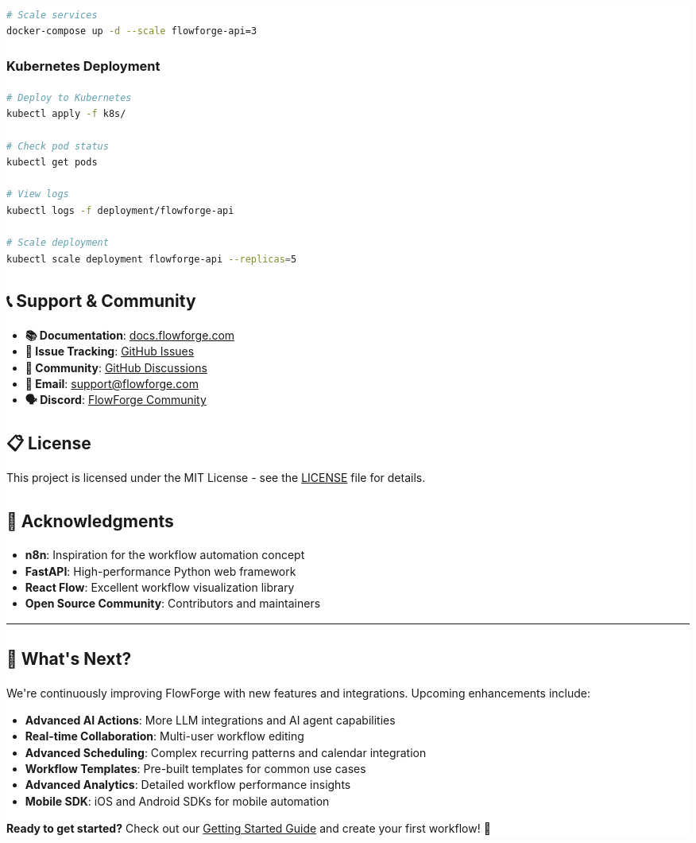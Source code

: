 ```bash
# Scale services
docker-compose up -d --scale flowforge-api=3
```

### Kubernetes Deployment

```bash
# Deploy to Kubernetes
kubectl apply -f k8s/

# Check pod status
kubectl get pods

# View logs
kubectl logs -f deployment/flowforge-api

# Scale deployment
kubectl scale deployment flowforge-api --replicas=5
```

## 📞 Support & Community

- **📚 Documentation**: [docs.flowforge.com](https://docs.flowforge.com)
- **🐛 Issue Tracking**: [GitHub Issues](https://github.com/flowforge/python-api/issues)
- **💬 Community**: [GitHub Discussions](https://github.com/flowforge/python-api/discussions)
- **📧 Email**: support@flowforge.com
- **🗣️ Discord**: [FlowForge Community](https://discord.gg/flowforge)

## 📋 License

This project is licensed under the MIT License - see the [LICENSE](./LICENSE) file for details.

## 🙏 Acknowledgments

- **n8n**: Inspiration for the workflow automation concept
- **FastAPI**: High-performance Python web framework
- **React Flow**: Excellent workflow visualization library
- **Open Source Community**: Contributors and maintainers

---

## 🎯 What's Next?

We're continuously improving FlowForge with new features and integrations. Upcoming enhancements include:

- **Advanced AI Actions**: More LLM integrations and AI agent capabilities
- **Real-time Collaboration**: Multi-user workflow editing
- **Advanced Scheduling**: Complex recurring patterns and calendar integration
- **Workflow Templates**: Pre-built templates for common use cases
- **Advanced Analytics**: Detailed workflow performance insights
- **Mobile SDK**: iOS and Android SDKs for mobile automation

**Ready to get started?** Check out our [Getting Started Guide](./docs/guides/getting-started.md) and create your first workflow! 🚀
